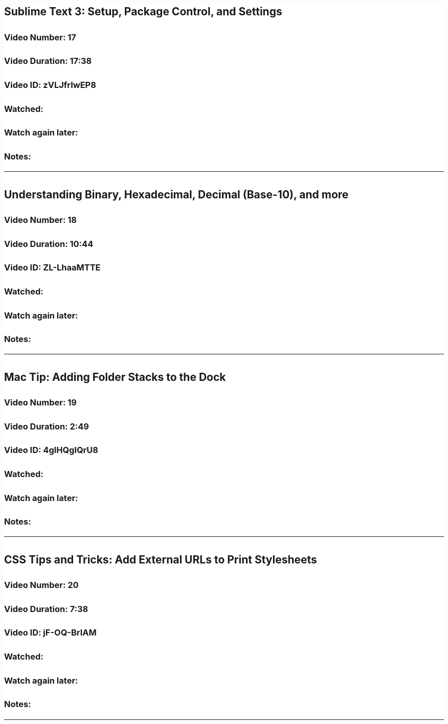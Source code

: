 ## Sublime Text 3: Setup, Package Control, and Settings
### Video Number:       17
### Video Duration:     17:38
### Video ID:           zVLJfrIwEP8
### Watched:            
### Watch again later:  
### Notes:              
***************************************************************************

## Understanding Binary, Hexadecimal, Decimal (Base-10), and more
### Video Number:       18
### Video Duration:     10:44
### Video ID:           ZL-LhaaMTTE
### Watched:            
### Watch again later:  
### Notes:              
***************************************************************************

## Mac Tip: Adding Folder Stacks to the Dock
### Video Number:       19
### Video Duration:     2:49
### Video ID:           4glHQglQrU8
### Watched:            
### Watch again later:  
### Notes:              
***************************************************************************

## CSS Tips and Tricks: Add External URLs to Print Stylesheets
### Video Number:       20
### Video Duration:     7:38
### Video ID:           jF-OQ-BrIAM
### Watched:            
### Watch again later:  
### Notes:              
***************************************************************************
